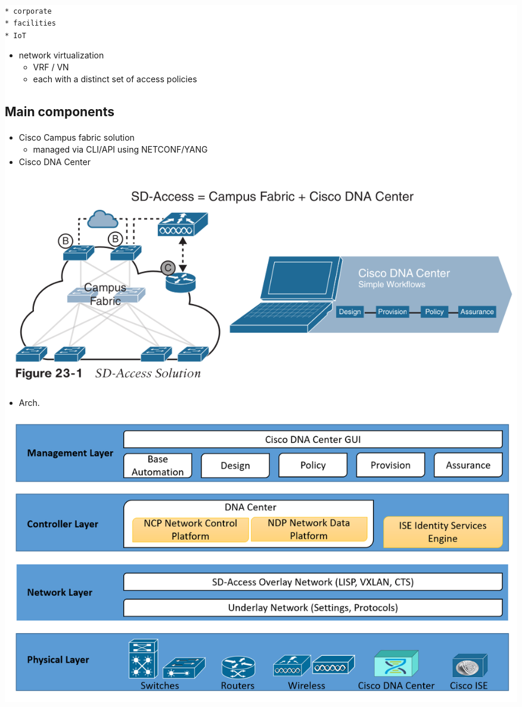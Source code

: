     * corporate
    * facilities
    * IoT
  * network virtualization
    * VRF / VN
    * each with a distinct set of access policies

## Main components

* Cisco Campus fabric solution
  * managed via CLI/API using NETCONF/YANG
* Cisco DNA Center

![](img/2025-01-24-09-15-05.png)

* Arch.

![](img/2024-11-18-15-27-27.png)

